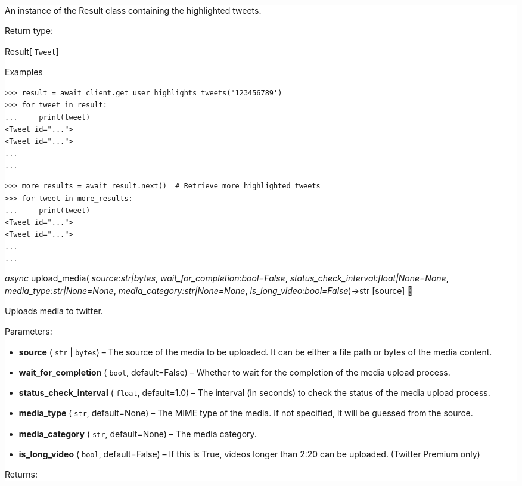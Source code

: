 An instance of the Result class containing the highlighted tweets.

Return type:

Result\[ `Tweet`\]

Examples

```
>>> result = await client.get_user_highlights_tweets('123456789')
>>> for tweet in result:
...     print(tweet)
<Tweet id="...">
<Tweet id="...">
...
...

```

```
>>> more_results = await result.next()  # Retrieve more highlighted tweets
>>> for tweet in more_results:
...     print(tweet)
<Tweet id="...">
<Tweet id="...">
...
...

```

_async_ upload_media( _source:str\|bytes_, _wait_for_completion:bool=False_, _status_check_interval:float\|None=None_, _media_type:str\|None=None_, _media_category:str\|None=None_, _is_long_video:bool=False_)→str [\[source\]](_modules/twikit/client/client.html#Client.upload_media) [](#twikit.client.client.Client.upload_media "Link to this definition")

Uploads media to twitter.

Parameters:

- **source** ( `str` \| `bytes`) – The source of the media to be uploaded.
  It can be either a file path or bytes of the media content.

- **wait_for_completion** ( `bool`, default=False) – Whether to wait for the completion of the media upload process.

- **status_check_interval** ( `float`, default=1.0) – The interval (in seconds) to check the status of the
  media upload process.

- **media_type** ( `str`, default=None) – The MIME type of the media.
  If not specified, it will be guessed from the source.

- **media_category** ( `str`, default=None) – The media category.

- **is_long_video** ( `bool`, default=False) – If this is True, videos longer than 2:20 can be uploaded.
  (Twitter Premium only)

Returns:
